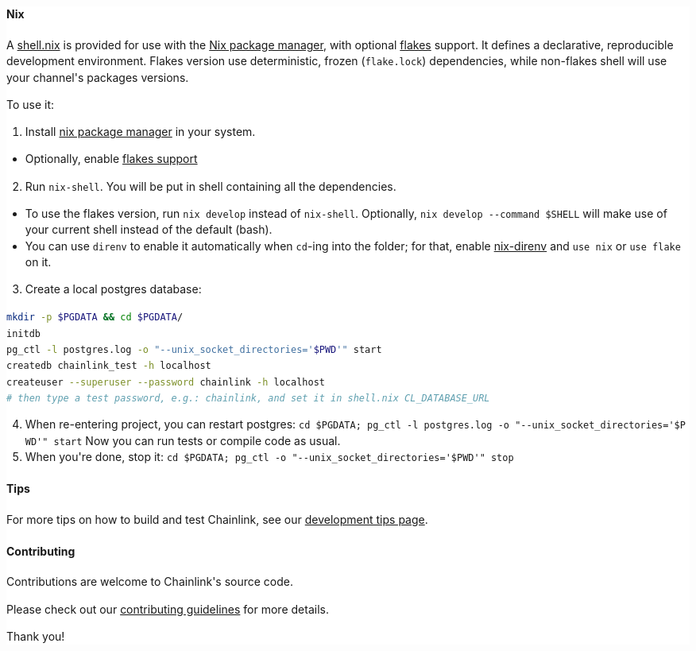 #### Nix

A [shell.nix](https://nixos.wiki/wiki/Development\_environment\_with\_nix-shell) is provided for use with the [Nix package manager](https://nixos.org/), with optional [flakes](https://nixos.wiki/wiki/Flakes) support. It defines a declarative, reproducible development environment. Flakes version use deterministic, frozen (`flake.lock`) dependencies, while non-flakes shell will use your channel's packages versions.

To use it:

1. Install [nix package manager](https://nixos.org/download.html) in your system.

* Optionally, enable [flakes support](https://nixos.wiki/wiki/Flakes#Enable\_flakes)

2. Run `nix-shell`. You will be put in shell containing all the dependencies.

* To use the flakes version, run `nix develop` instead of `nix-shell`. Optionally, `nix develop --command $SHELL` will make use of your current shell instead of the default (bash).
* You can use `direnv` to enable it automatically when `cd`-ing into the folder; for that, enable [nix-direnv](https://github.com/nix-community/nix-direnv) and `use nix` or `use flake` on it.

3. Create a local postgres database:

```sh
mkdir -p $PGDATA && cd $PGDATA/
initdb
pg_ctl -l postgres.log -o "--unix_socket_directories='$PWD'" start
createdb chainlink_test -h localhost
createuser --superuser --password chainlink -h localhost
# then type a test password, e.g.: chainlink, and set it in shell.nix CL_DATABASE_URL
```

4. When re-entering project, you can restart postgres: `cd $PGDATA; pg_ctl -l postgres.log -o "--unix_socket_directories='$PWD'" start` Now you can run tests or compile code as usual.
5. When you're done, stop it: `cd $PGDATA; pg_ctl -o "--unix_socket_directories='$PWD'" stop`

#### Tips

For more tips on how to build and test Chainlink, see our [development tips page](https://github.com/smartcontractkit/chainlink/wiki/Development-Tips).

#### Contributing

Contributions are welcome to Chainlink's source code.

Please check out our [contributing guidelines](docs/contributing.md) for more details.

Thank you!
